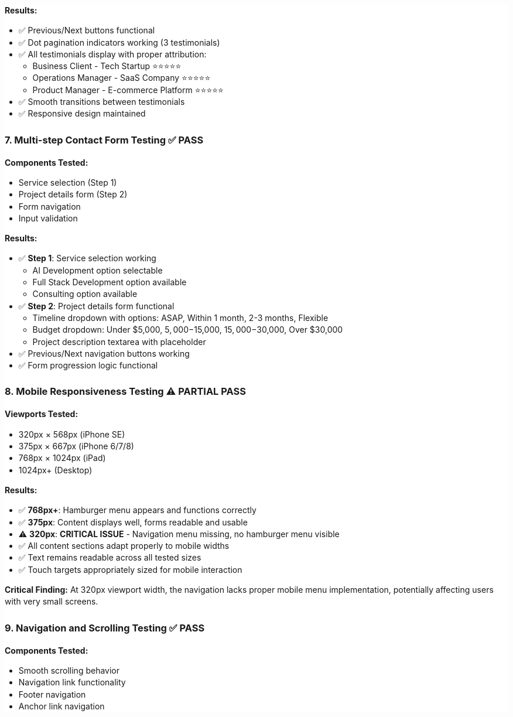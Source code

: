 **Results:**
- ✅ Previous/Next buttons functional
- ✅ Dot pagination indicators working (3 testimonials)
- ✅ All testimonials display with proper attribution:
  - Business Client - Tech Startup ⭐⭐⭐⭐⭐
  - Operations Manager - SaaS Company ⭐⭐⭐⭐⭐
  - Product Manager - E-commerce Platform ⭐⭐⭐⭐⭐
- ✅ Smooth transitions between testimonials
- ✅ Responsive design maintained

### 7. Multi-step Contact Form Testing ✅ PASS

**Components Tested:**
- Service selection (Step 1)
- Project details form (Step 2)
- Form navigation
- Input validation

**Results:**
- ✅ **Step 1**: Service selection working
  - AI Development option selectable
  - Full Stack Development option available
  - Consulting option available
- ✅ **Step 2**: Project details form functional
  - Timeline dropdown with options: ASAP, Within 1 month, 2-3 months, Flexible
  - Budget dropdown: Under $5,000, $5,000-$15,000, $15,000-$30,000, Over $30,000
  - Project description textarea with placeholder
- ✅ Previous/Next navigation buttons working
- ✅ Form progression logic functional

### 8. Mobile Responsiveness Testing ⚠️ PARTIAL PASS

**Viewports Tested:**
- 320px × 568px (iPhone SE)
- 375px × 667px (iPhone 6/7/8)
- 768px × 1024px (iPad)
- 1024px+ (Desktop)

**Results:**
- ✅ **768px+**: Hamburger menu appears and functions correctly
- ✅ **375px**: Content displays well, forms readable and usable
- ⚠️ **320px**: **CRITICAL ISSUE** - Navigation menu missing, no hamburger menu visible
- ✅ All content sections adapt properly to mobile widths
- ✅ Text remains readable across all tested sizes
- ✅ Touch targets appropriately sized for mobile interaction

**Critical Finding:**
At 320px viewport width, the navigation lacks proper mobile menu implementation, potentially affecting users with very small screens.

### 9. Navigation and Scrolling Testing ✅ PASS

**Components Tested:**
- Smooth scrolling behavior
- Navigation link functionality
- Footer navigation
- Anchor link navigation
